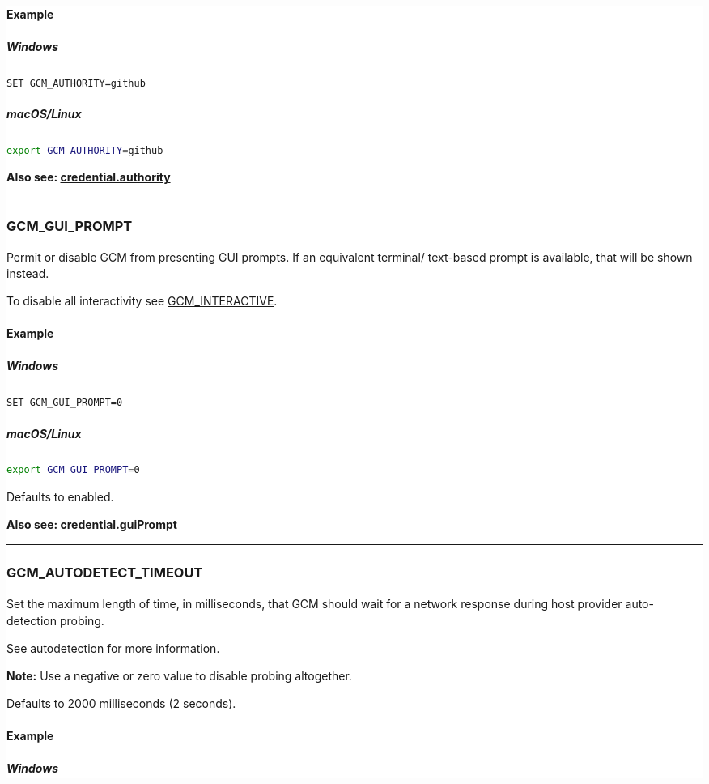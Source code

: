 #### Example

##### Windows

```batch
SET GCM_AUTHORITY=github
```

##### macOS/Linux

```bash
export GCM_AUTHORITY=github
```

**Also see: [credential.authority][credential-authority]**

---

### GCM_GUI_PROMPT

Permit or disable GCM from presenting GUI prompts. If an equivalent terminal/
text-based prompt is available, that will be shown instead.

To disable all interactivity see [GCM_INTERACTIVE][gcm-interactive].

#### Example

##### Windows

```batch
SET GCM_GUI_PROMPT=0
```

##### macOS/Linux

```bash
export GCM_GUI_PROMPT=0
```

Defaults to enabled.

**Also see: [credential.guiPrompt][credential-guiprompt]**

---

### GCM_AUTODETECT_TIMEOUT

Set the maximum length of time, in milliseconds, that GCM should wait for a
network response during host provider auto-detection probing.

See [autodetection][autodetect] for more information.

**Note:** Use a negative or zero value to disable probing altogether.

Defaults to 2000 milliseconds (2 seconds).

#### Example

##### Windows


[autodetect]: autodetect.md
[azure-access-tokens]: azrepos-users-and-tokens.md
[configuration]: configuration.md
[credential-allowwindowsauth]: environment.md#credentialallowWindowsAuth
[credential-authority]: configuration.md#credentialauthority-deprecated
[credential-autodetecttimeout]: configuration.md#credentialautodetecttimeout
[credential-azrepos-credential-type]: configuration.md#azreposcredentialtype
[credential-bitbucketauthmodes]: configuration.md#credentialbitbucketAuthModes
[credential-cacheoptions]: configuration.md#credentialcacheoptions
[credential-credentialstore]: configuration.md#credentialcredentialstore
[credential-dpapi-store-path]: configuration.md#credentialdpapistorepath
[credential-githubauthmodes]: configuration.md#credentialgitHubAuthModes
[credential-gitlabauthmodes]: configuration.md#credentialgitLabAuthModes
[credential-guiprompt]: configuration.md#credentialguiprompt
[credential-httpproxy]: configuration.md#credentialhttpProxy-deprecated
[credential-interactive]: configuration.md#credentialinteractive
[credential-namespace]: configuration.md#credentialnamespace
[credential-msauth-flow]: configuration.md#credentialmsauthflow
[credential-msauth-usebroker]: configuration.md#credentialmsauthusebroker-experimental
[credential-msauth-usedefaultaccount]: configuration.md#credentialmsauthusedefaultaccount-experimental
[credential-plain-text-store]: configuration.md#credentialplaintextstorepath
[credential-provider]: configuration.md#credentialprovider
[credential-stores]: credstores.md
[default-values]: enterprise-config.md
[devbox]: https://azure.microsoft.com/en-us/products/dev-box
[freedesktop-ss]: https://specifications.freedesktop.org/secret-service/
[gcm]: usage.md
[gcm-interactive]: #gcm_interactive
[gcm-credential-store]: #gcm_credential_store
[gcm-dpapi-store-path]: #gcm_dpapi_store_path
[gcm-plaintext-store-path]: #gcm_plaintext_store_path
[gcm-msauth-usebroker]: #gcm_msauth_usebroker-experimental
[git-cache-options]: https://git-scm.com/docs/git-credential-cache#_options
[git-credential-cache]: https://git-scm.com/docs/git-credential-cache
[git-httpproxy]: https://git-scm.com/docs/git-config#Documentation/git-config.txt-httpproxy
[network-http-proxy]: netconfig.md#http-proxy
[libsecret]: https://wiki.gnome.org/Projects/Libsecret
[migration-guide]: migration.md#gcm_authority
[passwordstore]: https://www.passwordstore.org/
[windows-broker]: windows-broker.md
